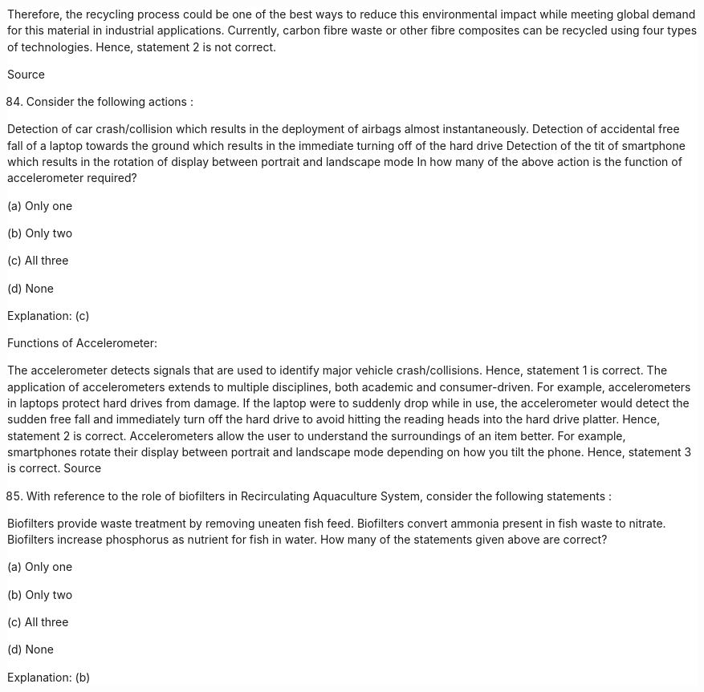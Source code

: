 Therefore, the recycling process could be one of the best ways to reduce this environmental impact while meeting global demand for this material in industrial applications.
Currently, carbon fibre waste or other fibre composites can be recycled using four types of technologies. Hence, statement 2 is not correct.

Source

84. Consider the following actions :

Detection of car crash/collision which results in the deployment of airbags almost instantaneously.
Detection of accidental free fall of a laptop towards the ground which results in the immediate turning off of the hard drive
Detection of the tit of smartphone which results in the rotation of display between portrait and landscape mode
In how many of the above action is the function of accelerometer required?

(a) Only one

(b) Only two

(c) All three

(d) None

Explanation: (c)

Functions of Accelerometer:

The accelerometer detects signals that are used to identify major vehicle crash/collisions. Hence, statement 1 is correct.
The application of accelerometers extends to multiple disciplines, both academic and consumer-driven.
For example, accelerometers in laptops protect hard drives from damage. If the laptop were to suddenly drop while in use, the accelerometer would detect the sudden free fall and immediately turn off the hard drive to avoid hitting the reading heads into the hard drive platter. Hence, statement 2 is correct.
Accelerometers allow the user to understand the surroundings of an item better.
For example, smartphones rotate their display between portrait and landscape mode depending on how you tilt the phone. Hence, statement 3 is correct.
Source

85. With reference to the role of biofilters in Recirculating Aquaculture System, consider the following statements :

Biofilters provide waste treatment by removing uneaten fish feed.
Biofilters convert ammonia present in fish waste to nitrate.
Biofilters increase phosphorus as nutrient for fish in water.
How many of the statements given above are correct?

(a) Only one

(b) Only two

(c) All three

(d) None

Explanation: (b)
